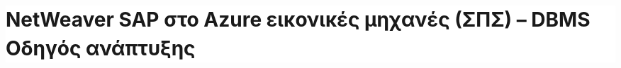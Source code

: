 <properties
   pageTitle="NetWeaver SAP σε Linux εικονικές μηχανές (ΣΠΣ)-Οδηγός ανάπτυξης του DBMS | Microsoft Azure"
   description="NetWeaver SAP σε Linux εικονικές μηχανές (ΣΠΣ) – DBMS Οδηγός ανάπτυξης"
   services="virtual-machines-linux"
   documentationCenter=""
   authors="MSSedusch"
   manager="timlt"
   editor=""
   tags="azure-resource-manager"
   keywords=""/>
<tags
   ms.service="virtual-machines-linux"
   ms.devlang="NA"
   ms.topic="article"
   ms.tgt_pltfrm="vm-linux"
   ms.workload="infrastructure-services"
   ms.date="08/18/2016"
   ms.author="sedusch"/>

# <a name="sap-netweaver-on-azure-virtual-machines-vms--dbms-deployment-guide"></a>NetWeaver SAP στο Azure εικονικές μηχανές (ΣΠΣ) – DBMS Οδηγός ανάπτυξης

[767598]:https://service.sap.com/sap/support/notes/767598
[773830]:https://service.sap.com/sap/support/notes/773830
[826037]:https://service.sap.com/sap/support/notes/826037
[965908]:https://service.sap.com/sap/support/notes/965908
[1031096]:https://service.sap.com/sap/support/notes/1031096
[1139904]:https://service.sap.com/sap/support/notes/1139904
[1173395]:https://service.sap.com/sap/support/notes/1173395
[1245200]:https://service.sap.com/sap/support/notes/1245200
[1409604]:https://service.sap.com/sap/support/notes/1409604
[1558958]:https://service.sap.com/sap/support/notes/1558958
[1585981]:https://service.sap.com/sap/support/notes/1585981
[1588316]:https://service.sap.com/sap/support/notes/1588316
[1590719]:https://service.sap.com/sap/support/notes/1590719
[1597355]:https://service.sap.com/sap/support/notes/1597355
[1605680]:https://service.sap.com/sap/support/notes/1605680
[1619720]:https://service.sap.com/sap/support/notes/1619720
[1619726]:https://service.sap.com/sap/support/notes/1619726
[1619967]:https://service.sap.com/sap/support/notes/1619967
[1750510]:https://service.sap.com/sap/support/notes/1750510
[1752266]:https://service.sap.com/sap/support/notes/1752266
[1757924]:https://service.sap.com/sap/support/notes/1757924
[1757928]:https://service.sap.com/sap/support/notes/1757928
[1758182]:https://service.sap.com/sap/support/notes/1758182
[1758496]:https://service.sap.com/sap/support/notes/1758496
[1772688]:https://service.sap.com/sap/support/notes/1772688
[1814258]:https://service.sap.com/sap/support/notes/1814258
[1882376]:https://service.sap.com/sap/support/notes/1882376
[1909114]:https://service.sap.com/sap/support/notes/1909114
[1922555]:https://service.sap.com/sap/support/notes/1922555
[1928533]:https://service.sap.com/sap/support/notes/1928533
[1941500]:https://service.sap.com/sap/support/notes/1941500
[1956005]:https://service.sap.com/sap/support/notes/1956005
[1973241]:https://service.sap.com/sap/support/notes/1973241
[1984787]:https://service.sap.com/sap/support/notes/1984787
[1999351]:https://service.sap.com/sap/support/notes/1999351
[2002167]:https://service.sap.com/sap/support/notes/2002167
[2015553]:https://service.sap.com/sap/support/notes/2015553
[2039619]:https://service.sap.com/sap/support/notes/2039619
[2121797]:https://service.sap.com/sap/support/notes/2121797